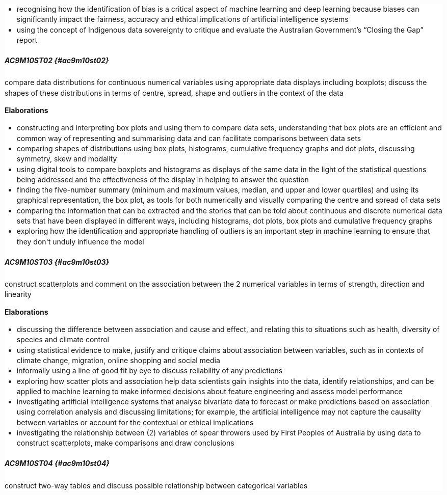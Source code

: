 *  recognising how the identification of bias is a critical aspect of machine learning and deep learning because biases can significantly impact the fairness, accuracy and ethical implications of artificial intelligence systems
*  using the concept of Indigenous data sovereignty to critique and evaluate the Australian Government’s “Closing the Gap” report

##### AC9M10ST02 {#ac9m10st02}

compare data distributions for continuous numerical variables using appropriate data displays including boxplots; discuss the shapes of these distributions in terms of centre, spread, shape and outliers in the context of the data

**Elaborations**
*  constructing and interpreting box plots and using them to compare data sets, understanding that box plots are an efficient and common way of representing and summarising data and can facilitate comparisons between data sets
*  comparing shapes of distributions using box plots, histograms, cumulative frequency graphs and dot plots, discussing symmetry, skew and modality
*  using digital tools to compare boxplots and histograms as displays of the same data in the light of the statistical questions being addressed and the effectiveness of the display in helping to answer the question
*  finding the five-number summary (minimum and maximum values, median, and upper and lower quartiles) and using its graphical representation, the box plot, as tools for both numerically and visually comparing the centre and spread of data sets
*  comparing the information that can be extracted and the stories that can be told about continuous and discrete numerical data sets that have been displayed in different ways, including histograms, dot plots, box plots and cumulative frequency graphs
*  exploring how the identification and appropriate handling of outliers is an important step in machine learning to ensure that they don't unduly influence the model

##### AC9M10ST03 {#ac9m10st03}

construct scatterplots and comment on the association between the 2 numerical variables in terms of strength, direction and linearity

**Elaborations**
*  discussing the difference between association and cause and effect, and relating this to situations such as health, diversity of species and climate control
*  using statistical evidence to make, justify and critique claims about association between variables, such as in contexts of climate change, migration, online shopping and social media
*  informally using a line of good fit by eye to discuss reliability of any predictions
*  exploring how scatter plots and association help data scientists gain insights into the data, identify relationships, and can be applied to machine learning to make informed decisions about feature engineering and assess model performance
*  investigating artificial intelligence  systems that analyse bivariate data to forecast or make predictions based on association using correlation analysis and discussing limitations; for example, the artificial intelligence  may not capture the causality between variables or account for the contextual or ethical implications
*  investigating the relationship between \(2\) variables of spear throwers used by First Peoples of Australia by using data to construct scatterplots, make comparisons and draw conclusions

##### AC9M10ST04 {#ac9m10st04}

construct two-way tables and discuss possible relationship between categorical variables
